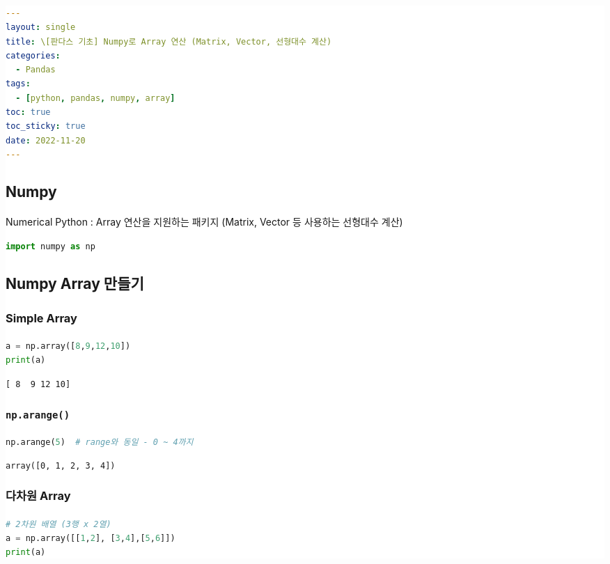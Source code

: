 ```yaml
---
layout: single
title: \[판다스 기초] Numpy로 Array 연산 (Matrix, Vector, 선형대수 계산)
categories:
  - Pandas
tags:
  - [python, pandas, numpy, array]
toc: true
toc_sticky: true
date: 2022-11-20
---
```


## Numpy
Numerical Python : Array 연산을 지원하는 패키지 (Matrix, Vector 등 사용하는 선형대수 계산) 


```python
import numpy as np
```

## Numpy Array 만들기

### Simple Array


```python
a = np.array([8,9,12,10])
print(a)
```

    [ 8  9 12 10]
    

### `np.arange()`


```python
np.arange(5)  # range와 동일 - 0 ~ 4까지
```




    array([0, 1, 2, 3, 4])



### 다차원 Array


```python
# 2차원 배열 (3행 x 2열)
a = np.array([[1,2], [3,4],[5,6]])
print(a)
```
